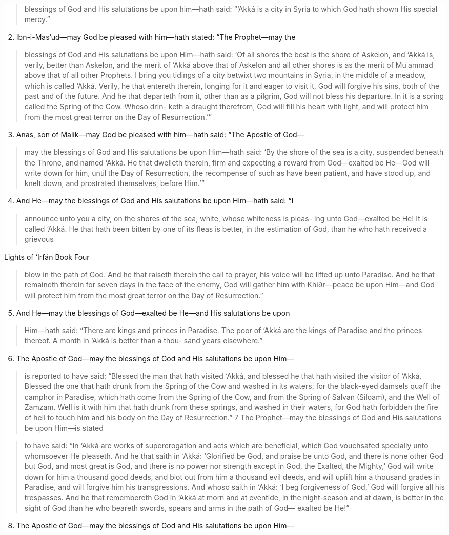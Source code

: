 > blessings of God and His salutations be upon him—hath said: “‘Akká is a city in Syria
> to which God hath shown His special mercy.”
2.   Ibn-i-Mas’ud—may God be pleased with him—hath stated: “The Prophet—may the

> blessings of God and His salutations be upon Him—hath said: ‘Of all shores the best
> is the shore of Askelon, and ‘Akká is, verily, better than Askelon, and the merit of
> ‘Akká above that of Askelon and all other shores is as the merit of Mu˙ammad
> above that of all other Prophets. I bring you tidings of a city betwixt two mountains
> in Syria, in the middle of a meadow, which is called ‘Akká. Verily, he that entereth
> therein, longing for it and eager to visit it, God will forgive his sins, both of the past
> and of the future. And he that departeth from it, other than as a pilgrim, God will
> not bless his departure. In it is a spring called the Spring of the Cow. Whoso drin-
> keth a draught therefrom, God will fill his heart with light, and will protect him
> from the most great terror on the Day of Resurrection.’”
3.   Anas, son of Malik—may God be pleased with him—hath said: “The Apostle of God—

> may the blessings of God and His salutations be upon Him—hath said: ‘By the shore
> of the sea is a city, suspended beneath the Throne, and named ‘Akká. He that
> dwelleth therein, firm and expecting a reward from God—exalted be He—God will
> write down for him, until the Day of Resurrection, the recompense of such as have
> been patient, and have stood up, and knelt down, and prostrated themselves, before
> Him.’”
4.   And He—may the blessings of God and His salutations be upon Him—hath said: “I

> announce unto you a city, on the shores of the sea, white, whose whiteness is pleas-
> ing unto God—exalted be He! It is called ‘Akká. He that hath been bitten by one of
> its fleas is better, in the estimation of God, than he who hath received a grievous

Lights of ‘Irfán Book Four

> blow in the path of God. And he that raiseth therein the call to prayer, his voice will
> be lifted up unto Paradise. And he that remaineth therein for seven days in the face
> of the enemy, God will gather him with Khi∂r—peace be upon Him—and God will
> protect him from the most great terror on the Day of Resurrection.”
5.   And He—may the blessings of God—exalted be He—and His salutations be upon

> Him—hath said: “There are kings and princes in Paradise. The poor of ‘Akká are the
> kings of Paradise and the princes thereof. A month in ‘Akká is better than a thou-
> sand years elsewhere.”
6.   The Apostle of God—may the blessings of God and His salutations be upon Him—

> is reported to have said: “Blessed the man that hath visited ‘Akká, and blessed he that
> hath visited the visitor of ‘Akká. Blessed the one that hath drunk from the Spring of
> the Cow and washed in its waters, for the black-eyed damsels quaff the camphor in
> Paradise, which hath come from the Spring of the Cow, and from the Spring of
> Salvan (Siloam), and the Well of Zamzam. Well is it with him that hath drunk from
> these springs, and washed in their waters, for God hath forbidden the fire of hell to
> touch him and his body on the Day of Resurrection.”
7    The Prophet—may the blessings of God and His salutations be upon Him—is stated

> to have said: “In ‘Akká are works of supererogation and acts which are beneficial,
> which God vouchsafed specially unto whomsoever He pleaseth. And he that saith in
> ‘Akká: ‘Glorified be God, and praise be unto God, and there is none other God but
> God, and most great is God, and there is no power nor strength except in God, the
> Exalted, the Mighty,’ God will write down for him a thousand good deeds, and blot
> out from him a thousand evil deeds, and will uplift him a thousand grades in
> Paradise, and will forgive him his transgressions. And whoso saith in ‘Akká: ‘I beg
> forgiveness of God,’ God will forgive all his trespasses. And he that remembereth
> God in ‘Akká at morn and at eventide, in the night-season and at dawn, is better in
> the sight of God than he who beareth swords, spears and arms in the path of God—
> exalted be He!”
8.   The Apostle of God—may the blessings of God and His salutations be upon Him—
